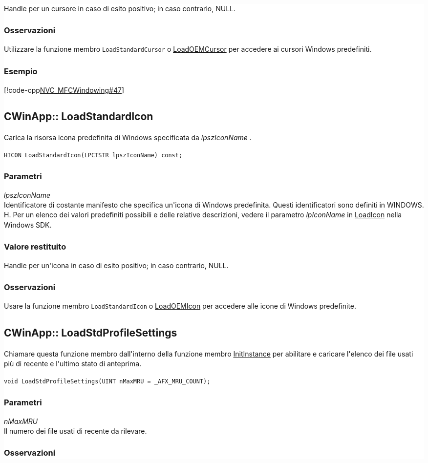 Handle per un cursore in caso di esito positivo; in caso contrario, NULL.

### <a name="remarks"></a>Osservazioni

Utilizzare la funzione membro `LoadStandardCursor` o [LoadOEMCursor](#loadoemcursor) per accedere ai cursori Windows predefiniti.

### <a name="example"></a>Esempio

[!code-cpp[NVC_MFCWindowing#47](../../mfc/reference/codesnippet/cpp/cwinapp-class_14.cpp)]

##  <a name="cwinapploadstandardicon"></a><a name="loadstandardicon"></a>CWinApp:: LoadStandardIcon

Carica la risorsa icona predefinita di Windows specificata da *lpszIconName* .

```
HICON LoadStandardIcon(LPCTSTR lpszIconName) const;
```

### <a name="parameters"></a>Parametri

*lpszIconName*<br/>
Identificatore di costante manifesto che specifica un'icona di Windows predefinita. Questi identificatori sono definiti in WINDOWS. H. Per un elenco dei valori predefiniti possibili e delle relative descrizioni, vedere il parametro *lpIconName* in [LoadIcon](/windows/win32/api/winuser/nf-winuser-loadiconw) nella Windows SDK.

### <a name="return-value"></a>Valore restituito

Handle per un'icona in caso di esito positivo; in caso contrario, NULL.

### <a name="remarks"></a>Osservazioni

Usare la funzione membro `LoadStandardIcon` o [LoadOEMIcon](#loadoemicon) per accedere alle icone di Windows predefinite.

##  <a name="cwinapploadstdprofilesettings"></a><a name="loadstdprofilesettings"></a>CWinApp:: LoadStdProfileSettings

Chiamare questa funzione membro dall'interno della funzione membro [InitInstance](#initinstance) per abilitare e caricare l'elenco dei file usati più di recente e l'ultimo stato di anteprima.

```
void LoadStdProfileSettings(UINT nMaxMRU = _AFX_MRU_COUNT);
```

### <a name="parameters"></a>Parametri

*nMaxMRU*<br/>
Il numero dei file usati di recente da rilevare.

### <a name="remarks"></a>Osservazioni
